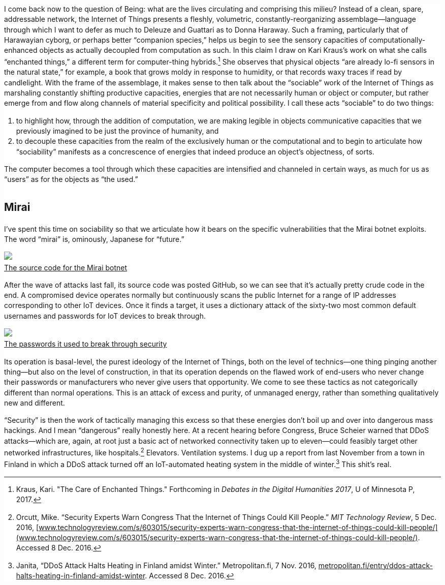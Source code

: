 [^4]: Hui, Yuk. *On the Existence of Digital Objects*. U of Minnesota P, 2016, pp. 26. 

I come back now to the question of Being: what are the lives circulating and comprising this milieu? Instead of a clean, spare, addressable network, the Internet of Things presents a fleshly, volumetric, constantly-reorganizing assemblage—language through which I want to defer as much to Deleuze and Guattari as to Donna Haraway. Such a framing, particularly that of Harawayian cyborg, or perhaps better “companion species,” helps us begin to see the sensory capacities of computationally-enhanced objects as actually decoupled from computation as such. In this claim I draw on Kari Kraus’s work on what she calls “enchanted things,” a different term for computer-thing hybrids.[^5] She observes that physical objects “are already lo-fi sensors in the natural state,” for example, a book that grows moldy in response to humidity, or that records waxy traces if read by candlelight. With the frame of the assemblage, it makes sense to then talk about the “sociable” work of the Internet of Things as marshaling constantly shifting productive capacities, energies that are not necessarily human or object or computer, but rather emerge from and flow along channels of material specificity and political possibility. I call these acts “sociable” to do two things: 

1. to highlight how, through the addition of computation, we are making legible in objects communicative capacities that we previously imagined to be just the province of humanity, and 
2. to decouple these capacities from the realm of the exclusively human or the computational and to begin to articulate how “sociability” manifests as a concrescence of energies that indeed produce an object’s objectness, of sorts. 

[^5]: Kraus, Kari. "The Care of Enchanted Things." Forthcoming in *Debates in the Digital Humanities 2017*, U of Minnesota P, 2017. 

The computer becomes a tool through which these capacities are intensified and channeled in certain ways, as much for us as “users” as for the objects as “the used.” 

## Mirai
I’ve spent this time on sociability so that we articulate how it bears on the specific vulnerabilities that the Mirai botnet exploits. The word “mirai” is, ominously, Japanese for “future.” 

<img src="/assets/img/sigcis-mirai-github.jpg"/>
<div class="caption"><a href="https://github.com/jgamblin/Mirai-Source-Code">The source code for the Mirai botnet</a></div>

After the wave of attacks last fall, its source code was posted GitHub, so we can see that it’s actually pretty crude code in the end. A compromised device operates normally but continuously scans the public Internet for a range of IP addresses corresponding to other IoT devices. Once it finds a target, it uses a dictionary attack of the sixty-two most common default usernames and passwords for IoT devices to break through. 

<img src="/assets/img/sigcis-mirai-passwords.jpg"/>
<div class="caption"><a href="http://www.csoonline.com/article/3126924/security/here-are-the-61-passwords-that-powered-the-mirai-iot-botnet.html">The passwords it used to break through security</a></div>

Its operation is basal-level, the purest ideology of the Internet of Things, both on the level of technics—one thing pinging another thing—but also on the level of construction, in that its operation depends on the flawed work of end-users who never change their passwords or manufacturers who never give users that opportunity. We come to see these tactics as not categorically different than normal operations. This is an attack of excess and purity, of unmanaged energy, rather than something qualitatively new and different. 

“Security” is then the work of tactically managing this excess so that these energies don’t boil up and over into dangerous mass hackings. And I mean “dangerous” really honestly here. At a recent hearing before Congress, Bruce Scheier warned that DDoS attacks—which are, again, at root just a basic act of networked connectivity taken up to eleven—could feasibly target other networked infrastructures, like hospitals.[^6] Elevators. Ventilation systems. I dug up a report from last November from a town in Finland in which a DDoS attack turned off an IoT-automated heating system in the middle of winter.[^7] This shit’s real.


[^1]: Krebs, Brian. “DDoS on Dyn Impacts Twitter, Spotify, Reddit.” *Krebs on Security*, 21 Oct. 2016, [archive.is/nO8MY](archive.is/nO8MY). Accessed 8 Dec. 2016. 
[^2]: I adopt this "sociability" framing from Mittew, Teodor. “Do Objects Dream of an Internet of Things?” The Fibreculture Journal, no. 23, pp. 3–26, [twentythree.fibreculturejournal.org/fcj-168-do-objects-dream-of-an-internet-of-things/](twentythree.fibreculturejournal.org/fcj-168-do-objects-dream-of-an-internet-of-things/). Accessed 8 Dec. 2016. 
[^3]: Chun, Wendy Hui Kyong. *Updating to Remain the Same: Habitual New Media*. MIT P, 2016, pp. 52. 
[^6]: Orcutt, Mike. “Security Experts Warn Congress That the Internet of Things Could Kill People.” *MIT Technology Review*, 5 Dec. 2016, [www.technologyreview.com/s/603015/security-experts-warn-congress-that-the-internet-of-things-could-kill-people/](www.technologyreview.com/s/603015/security-experts-warn-congress-that-the-internet-of-things-could-kill-people/). Accessed 8 Dec. 2016. 
[^7]: Janita, “DDoS Attack Halts Heating in Finland amidst Winter.” Metropolitan.fi, 7 Nov. 2016, [metropolitan.fi/entry/ddos-attack-halts-heating-in-finland-amidst-winter](metropolitan.fi/entry/ddos-attack-halts-heating-in-finland-amidst-winter). Accessed 8 Dec. 2016. 
[^8]: Orcutt.